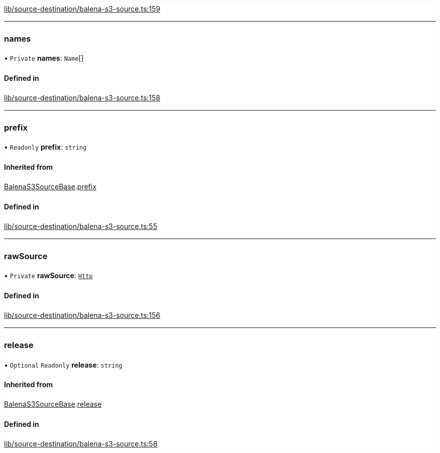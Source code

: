 [lib/source-destination/balena-s3-source.ts:159](https://github.com/balena-io-modules/etcher-sdk/blob/2636458/lib/source-destination/balena-s3-source.ts#L159)

___

### names

• `Private` **names**: `Name`[]

#### Defined in

[lib/source-destination/balena-s3-source.ts:158](https://github.com/balena-io-modules/etcher-sdk/blob/2636458/lib/source-destination/balena-s3-source.ts#L158)

___

### prefix

• `Readonly` **prefix**: `string`

#### Inherited from

[BalenaS3SourceBase](sourceDestination.BalenaS3SourceBase.md).[prefix](sourceDestination.BalenaS3SourceBase.md#prefix)

#### Defined in

[lib/source-destination/balena-s3-source.ts:55](https://github.com/balena-io-modules/etcher-sdk/blob/2636458/lib/source-destination/balena-s3-source.ts#L55)

___

### rawSource

• `Private` **rawSource**: [`Http`](sourceDestination.Http.md)

#### Defined in

[lib/source-destination/balena-s3-source.ts:156](https://github.com/balena-io-modules/etcher-sdk/blob/2636458/lib/source-destination/balena-s3-source.ts#L156)

___

### release

• `Optional` `Readonly` **release**: `string`

#### Inherited from

[BalenaS3SourceBase](sourceDestination.BalenaS3SourceBase.md).[release](sourceDestination.BalenaS3SourceBase.md#release)

#### Defined in

[lib/source-destination/balena-s3-source.ts:58](https://github.com/balena-io-modules/etcher-sdk/blob/2636458/lib/source-destination/balena-s3-source.ts#L58)
